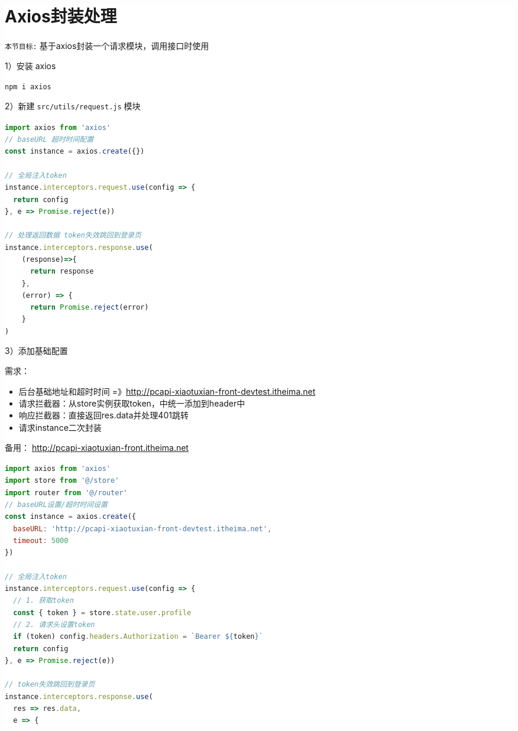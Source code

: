 
# Axios封装处理

`本节目标:`    基于axios封装一个请求模块，调用接口时使用

1）安装 axios

```bash
npm i axios
```

2）新建 `src/utils/request.js` 模块

```js
import axios from 'axios'
// baseURL 超时时间配置
const instance = axios.create({})

// 全局注入token
instance.interceptors.request.use(config => {
  return config
}, e => Promise.reject(e))

// 处理返回数据 token失效跳回到登录页
instance.interceptors.response.use(
    (response)=>{ 
      return response
    },
    (error) => {
      return Promise.reject(error)
    }
)
```

3）添加基础配置

需求：

* 后台基础地址和超时时间 =》http://pcapi-xiaotuxian-front-devtest.itheima.net
* 请求拦截器：从store实例获取token，中统一添加到header中
* 响应拦截器：直接返回res.data并处理401跳转
* 请求instance二次封装

备用： http://pcapi-xiaotuxian-front.itheima.net

```js
import axios from 'axios'
import store from '@/store'
import router from '@/router'
// baseURL设置/超时时间设置
const instance = axios.create({
  baseURL: 'http://pcapi-xiaotuxian-front-devtest.itheima.net',
  timeout: 5000
})

// 全局注入token
instance.interceptors.request.use(config => {
  // 1. 获取token
  const { token } = store.state.user.profile
  // 2. 请求头设置token
  if (token) config.headers.Authorization = `Bearer ${token}`
  return config
}, e => Promise.reject(e))

// token失效跳回到登录页
instance.interceptors.response.use(
  res => res.data,
  e => {
```